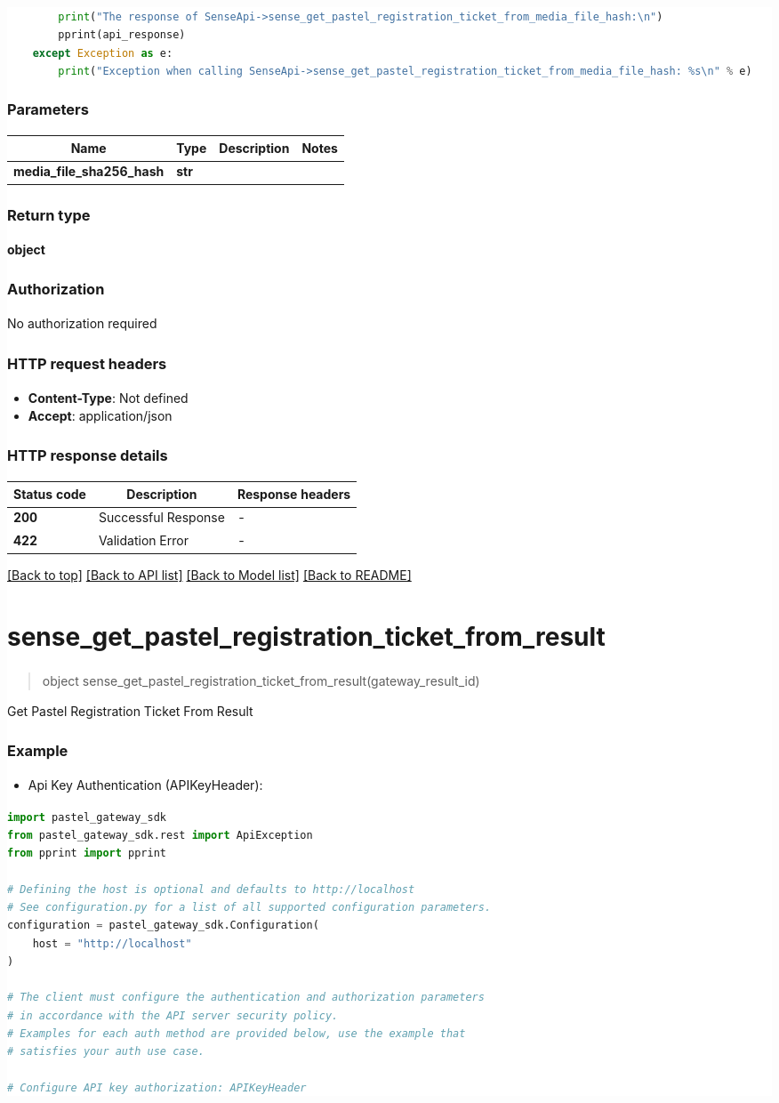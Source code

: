```python
        print("The response of SenseApi->sense_get_pastel_registration_ticket_from_media_file_hash:\n")
        pprint(api_response)
    except Exception as e:
        print("Exception when calling SenseApi->sense_get_pastel_registration_ticket_from_media_file_hash: %s\n" % e)
```



### Parameters


Name | Type | Description  | Notes
------------- | ------------- | ------------- | -------------
 **media_file_sha256_hash** | **str**|  | 

### Return type

**object**

### Authorization

No authorization required

### HTTP request headers

 - **Content-Type**: Not defined
 - **Accept**: application/json

### HTTP response details

| Status code | Description | Response headers |
|-------------|-------------|------------------|
**200** | Successful Response |  -  |
**422** | Validation Error |  -  |

[[Back to top]](#) [[Back to API list]](../README.md#documentation-for-api-endpoints) [[Back to Model list]](../README.md#documentation-for-models) [[Back to README]](../README.md)

# **sense_get_pastel_registration_ticket_from_result**
> object sense_get_pastel_registration_ticket_from_result(gateway_result_id)

Get Pastel Registration Ticket From Result

### Example

* Api Key Authentication (APIKeyHeader):

```python
import pastel_gateway_sdk
from pastel_gateway_sdk.rest import ApiException
from pprint import pprint

# Defining the host is optional and defaults to http://localhost
# See configuration.py for a list of all supported configuration parameters.
configuration = pastel_gateway_sdk.Configuration(
    host = "http://localhost"
)

# The client must configure the authentication and authorization parameters
# in accordance with the API server security policy.
# Examples for each auth method are provided below, use the example that
# satisfies your auth use case.

# Configure API key authorization: APIKeyHeader
```